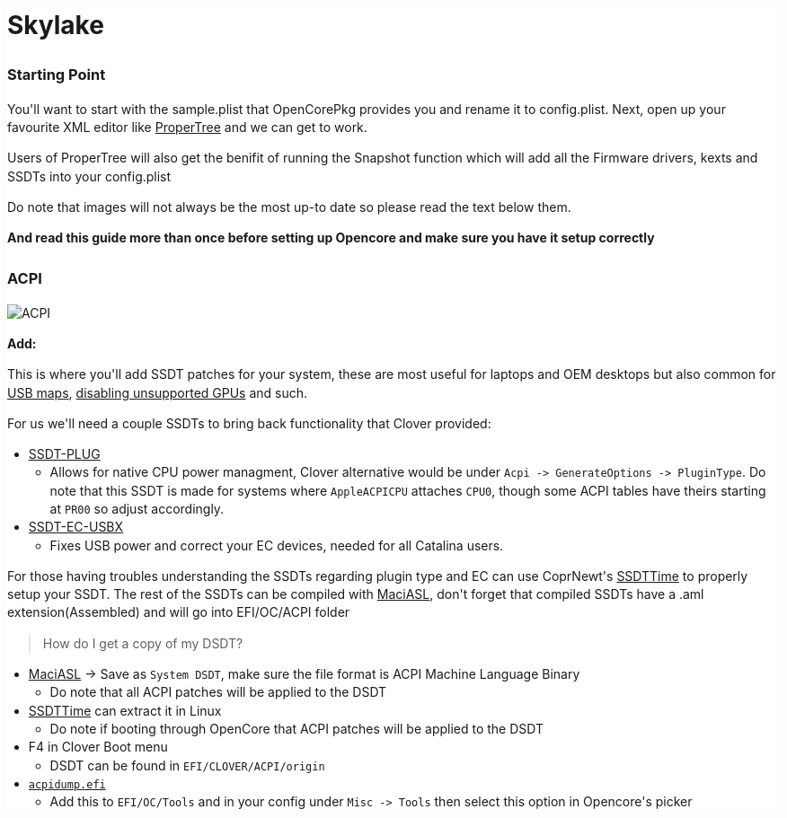 # Skylake

### Starting Point

You'll want to start with the sample.plist that OpenCorePkg provides you and rename it to config.plist. Next, open up your favourite XML editor like [ProperTree](https://github.com/corpnewt/ProperTree) and we can get to work.

Users of ProperTree will also get the benifit of running the Snapshot function which will add all the Firmware drivers, kexts and SSDTs into your config.plist

Do note that images will not always be the most up-to date so please read the text below them.

**And read this guide more than once before setting up Opencore and make sure you have it setup correctly**

### ACPI

![ACPI](https://i.imgur.com/IkLFucw.png)


**Add:**

This is where you'll add SSDT patches for your system, these are most useful for laptops and OEM desktops but also common for [USB maps](https://usb-map.gitbook.io/project/), [disabling unsupported GPUs](https://khronokernel-4.gitbook.io/disable-unsupported-gpus/) and such.

For us we'll need a couple SSDTs to bring back functionality that Clover provided:
* [SSDT-PLUG](https://github.com/acidanthera/OpenCorePkg/blob/master/Docs/AcpiSamples/SSDT-PLUG.dsl)
   * Allows for native CPU power managment, Clover alternative would be under `Acpi -> GenerateOptions -> PluginType`. Do note that this SSDT is made for systems where `AppleACPICPU` attaches `CPU0`, though some ACPI tables have theirs starting at `PR00` so adjust accordingly.
* [SSDT-EC-USBX](https://github.com/acidanthera/OpenCorePkg/blob/master/Docs/AcpiSamples/SSDT-EC-USBX.dsl)
   * Fixes USB power and correct your EC devices, needed for all Catalina users. 

For those having troubles understanding the SSDTs regarding plugin type and EC can use CoprNewt's [SSDTTime](https://github.com/corpnewt/SSDTTime) to properly setup your SSDT. The rest of the SSDTs can be compiled with [MaciASL](https://github.com/acidanthera/MaciASL/releases), don't forget that compiled SSDTs have a .aml extension(Assembled) and will go into EFI/OC/ACPI folder

> How do I get a copy of my DSDT?

* [MaciASL](https://github.com/acidanthera/MaciASL/releases) -> Save as `System DSDT`, make sure the file format is ACPI Machine Language Binary
   * Do note that all ACPI patches will be applied to the DSDT
* [SSDTTime](https://github.com/corpnewt/SSDTTime) can extract it in Linux
   * Do note if booting through OpenCore that ACPI patches will be applied to the DSDT
* F4 in Clover Boot menu
   * DSDT can be found in `EFI/CLOVER/ACPI/origin`
* [`acpidump.efi`](https://github.com/khronokernel/Opencore-Vanilla-Desktop-Guide/tree/master/extra-files/acpidump.efi.zip)
   * Add this to `EFI/OC/Tools` and in your config under `Misc -> Tools` then select this option in Opencore's picker
